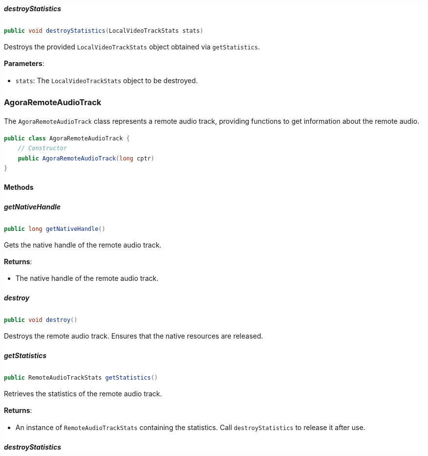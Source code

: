 ##### destroyStatistics

```java
public void destroyStatistics(LocalVideoTrackStats stats)
```

Destroys the provided `LocalVideoTrackStats` object obtained via `getStatistics`.

**Parameters**:

- `stats`: The `LocalVideoTrackStats` object to be destroyed.

### AgoraRemoteAudioTrack

The `AgoraRemoteAudioTrack` class represents a remote audio track, providing functions to get information about the remote audio.

```java
public class AgoraRemoteAudioTrack {
    // Constructor
    public AgoraRemoteAudioTrack(long cptr)
}
```

#### Methods

##### getNativeHandle

```java
public long getNativeHandle()
```

Gets the native handle of the remote audio track.

**Returns**:

- The native handle of the remote audio track.

##### destroy

```java
public void destroy()
```

Destroys the remote audio track.
Ensures that the native resources are released.

##### getStatistics

```java
public RemoteAudioTrackStats getStatistics()
```

Retrieves the statistics of the remote audio track.

**Returns**:

- An instance of `RemoteAudioTrackStats` containing the statistics. Call `destroyStatistics` to release it after use.

##### destroyStatistics
